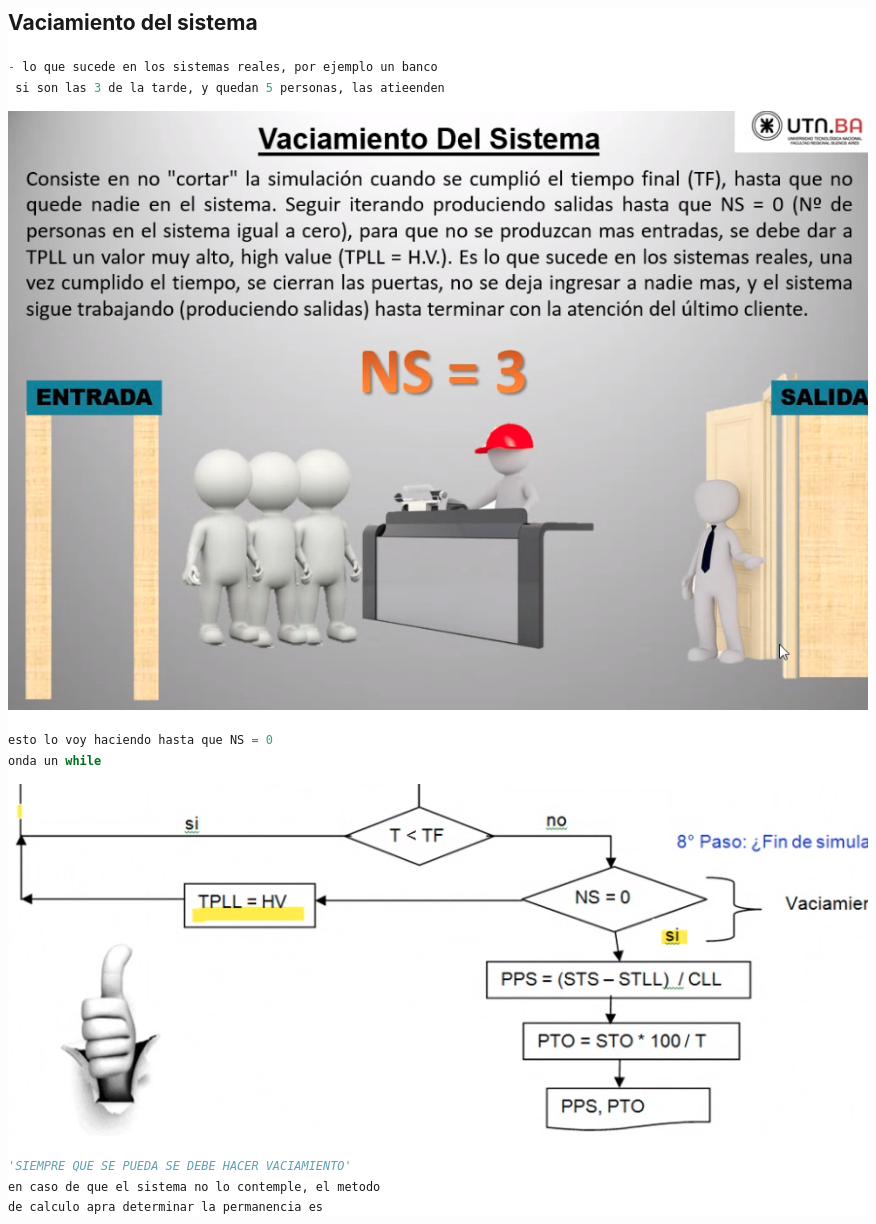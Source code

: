 ## Vaciamiento del sistema
```python
- lo que sucede en los sistemas reales, por ejemplo un banco
 si son las 3 de la tarde, y quedan 5 personas, las atieenden
```
![](images/2022-04-06-19-24-15.png) 
```python
esto lo voy haciendo hasta que NS = 0
onda un while 
```
![](images/2022-04-06-19-26-00.png) 
```python
'SIEMPRE QUE SE PUEDA SE DEBE HACER VACIAMIENTO'
en caso de que el sistema no lo contemple, el metodo
de calculo apra determinar la permanencia es 
```